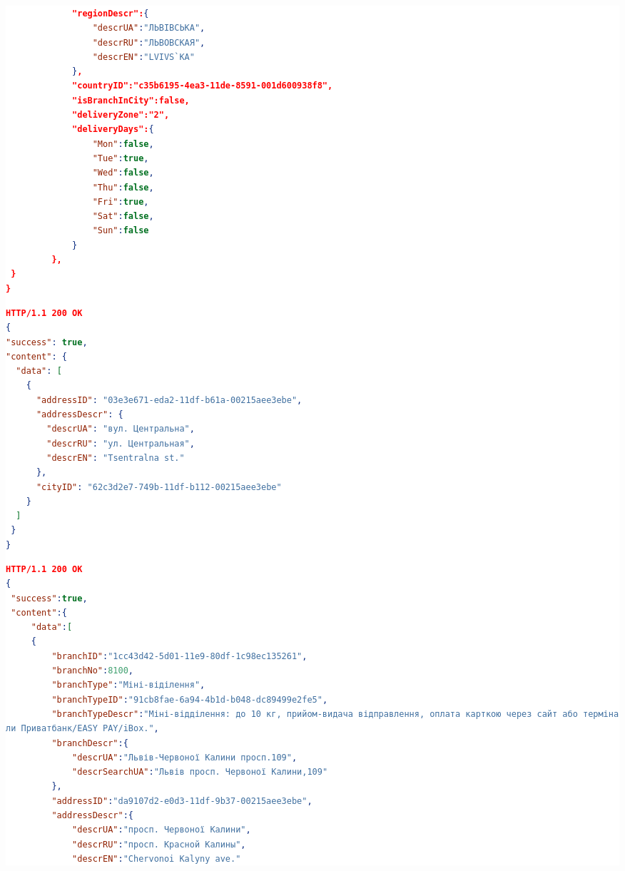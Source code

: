 ```json
             "regionDescr":{
                 "descrUA":"ЛЬВІВСЬКА",
                 "descrRU":"ЛЬВОВСКАЯ",
                 "descrEN":"LVIVS`KA"
             },
             "countryID":"c35b6195-4ea3-11de-8591-001d600938f8",
             "isBranchInCity":false,
             "deliveryZone":"2",
             "deliveryDays":{
                 "Mon":false,
                 "Tue":true,
                 "Wed":false,
                 "Thu":false,
                 "Fri":true,
                 "Sat":false,
                 "Sun":false
             }
         },
 }
}
```

```json
HTTP/1.1 200 OK
{
"success": true,
"content": {
  "data": [
    {
      "addressID": "03e3e671-eda2-11df-b61a-00215aee3ebe",
      "addressDescr": {
        "descrUA": "вул. Центральна",
        "descrRU": "ул. Центральная",
        "descrEN": "Tsentralna st."
      },
      "cityID": "62c3d2e7-749b-11df-b112-00215aee3ebe"
    }
  ]
 }
}
```

```json
HTTP/1.1 200 OK
{
 "success":true,
 "content":{
     "data":[
     {
         "branchID":"1cc43d42-5d01-11e9-80df-1c98ec135261",
         "branchNo":8100,
         "branchType":"Міні-віділення",
         "branchTypeID":"91cb8fae-6a94-4b1d-b048-dc89499e2fe5",
         "branchTypeDesсr":"Міні-відділення: до 10 кг, прийом-видача відправлення, оплата карткою через сайт або термінали Приватбанк/EASY PAY/iBox.",
         "branchDescr":{
             "descrUA":"Львів-Червоної Калини просп.109",
             "descrSearchUA":"Львів просп. Червоної Калини,109"
         },
         "addressID":"da9107d2-e0d3-11df-9b37-00215aee3ebe",
         "addressDescr":{
             "descrUA":"просп. Червоної Калини",
             "descrRU":"просп. Красной Калины",
             "descrEN":"Chervonoi Kalyny ave."
```